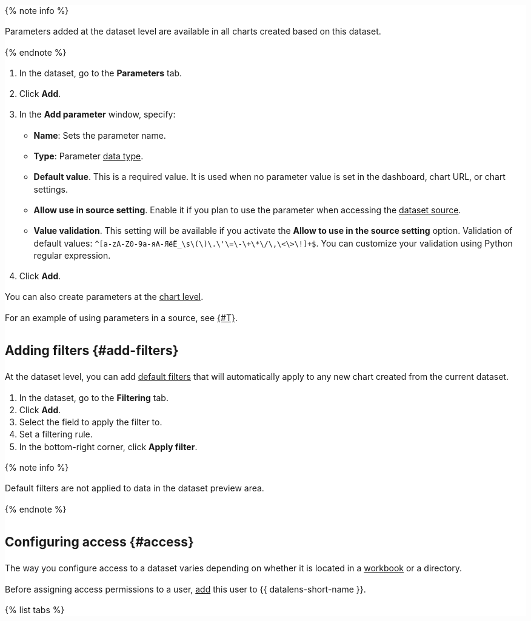 
{% note info %}

Parameters added at the dataset level are available in all charts created based on this dataset.

{% endnote %}

1. In the dataset, go to the **Parameters** tab.
1. Click **Add**.
1. In the **Add parameter** window, specify:

   * **Name**: Sets the parameter name.
   * **Type**: Parameter [data type](./data-types.md).
   * **Default value**. This is a required value. It is used when no parameter value is set in the dashboard, chart URL, or chart settings.

   
   * **Allow use in source setting**. Enable it if you plan to use the parameter when accessing the [dataset source](./parametrization.md).
   * **Value validation**. This setting will be available if you activate the **Allow to use in the source setting** option. Validation of default values: `^[a-zA-Z0-9а-яА-ЯёЁ_\s\(\)\.\'\=\-\+\*\/\,\<\>\!]+$`. You can customize your validation using Python regular expression.


1. Click **Add**.

You can also create parameters at the [chart level](../operations/chart/add-parameter-chart.md).

For an example of using parameters in a source, see [{#T}](../tutorials/data-from-ch-dataset-parametrization.md).

## Adding filters {#add-filters}

At the dataset level, you can add [default filters](./settings.md#default-filters) that will automatically apply to any new chart created from the current dataset.

1. In the dataset, go to the **Filtering** tab.
1. Click **Add**.
1. Select the field to apply the filter to.
1. Set a filtering rule.
1. In the bottom-right corner, click **Apply filter**.

{% note info %}

Default filters are not applied to data in the dataset preview area.

{% endnote %}



## Configuring access {#access}


The way you configure access to a dataset varies depending on whether it is located in a [workbook](../workbooks-collections/index.md) or a directory.

Before assigning access permissions to a user, [add](../security/add-new-user.md) this user to {{ datalens-short-name }}.

{% list tabs %}
